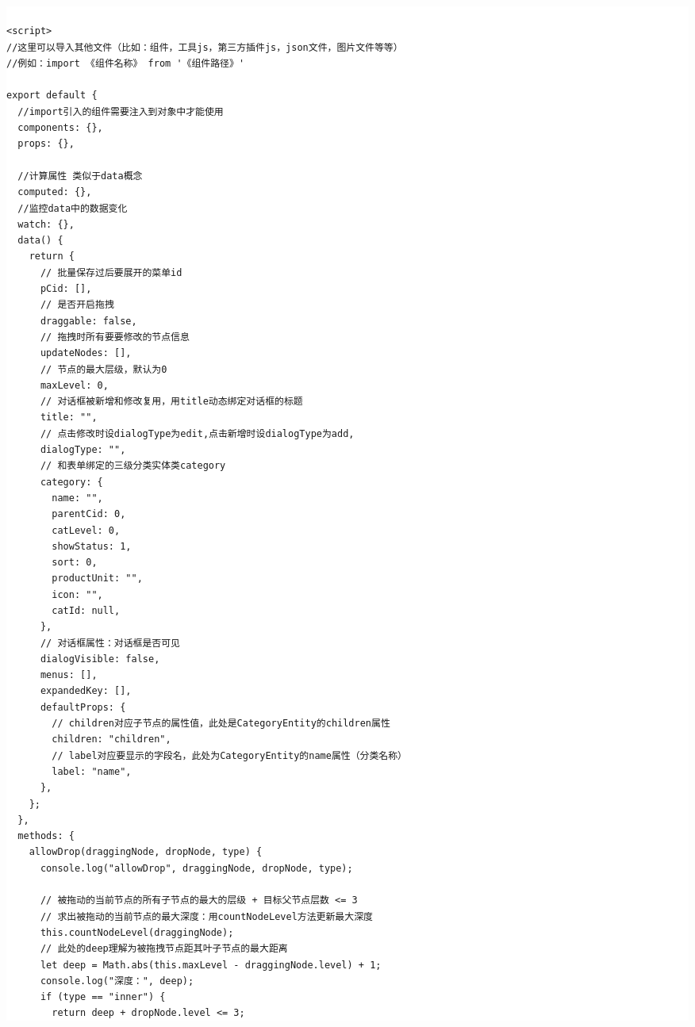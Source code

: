 ```vue

<script>
//这里可以导入其他文件（比如：组件，工具js，第三方插件js，json文件，图片文件等等）
//例如：import 《组件名称》 from '《组件路径》'

export default {
  //import引入的组件需要注入到对象中才能使用
  components: {},
  props: {},

  //计算属性 类似于data概念
  computed: {},
  //监控data中的数据变化
  watch: {},
  data() {
    return {
      // 批量保存过后要展开的菜单id
      pCid: [],
      // 是否开启拖拽
      draggable: false,
      // 拖拽时所有要要修改的节点信息
      updateNodes: [],
      // 节点的最大层级，默认为0
      maxLevel: 0,
      // 对话框被新增和修改复用，用title动态绑定对话框的标题
      title: "",
      // 点击修改时设dialogType为edit,点击新增时设dialogType为add,
      dialogType: "",
      // 和表单绑定的三级分类实体类category
      category: {
        name: "",
        parentCid: 0,
        catLevel: 0,
        showStatus: 1,
        sort: 0,
        productUnit: "",
        icon: "",
        catId: null,
      },
      // 对话框属性：对话框是否可见
      dialogVisible: false,
      menus: [],
      expandedKey: [],
      defaultProps: {
        // children对应子节点的属性值，此处是CategoryEntity的children属性
        children: "children",
        // label对应要显示的字段名，此处为CategoryEntity的name属性（分类名称）
        label: "name",
      },
    };
  },
  methods: {
    allowDrop(draggingNode, dropNode, type) {
      console.log("allowDrop", draggingNode, dropNode, type);

      // 被拖动的当前节点的所有子节点的最大的层级 + 目标父节点层数 <= 3
      // 求出被拖动的当前节点的最大深度：用countNodeLevel方法更新最大深度
      this.countNodeLevel(draggingNode);
      // 此处的deep理解为被拖拽节点距其叶子节点的最大距离
      let deep = Math.abs(this.maxLevel - draggingNode.level) + 1;
      console.log("深度：", deep);
      if (type == "inner") {
        return deep + dropNode.level <= 3;
```